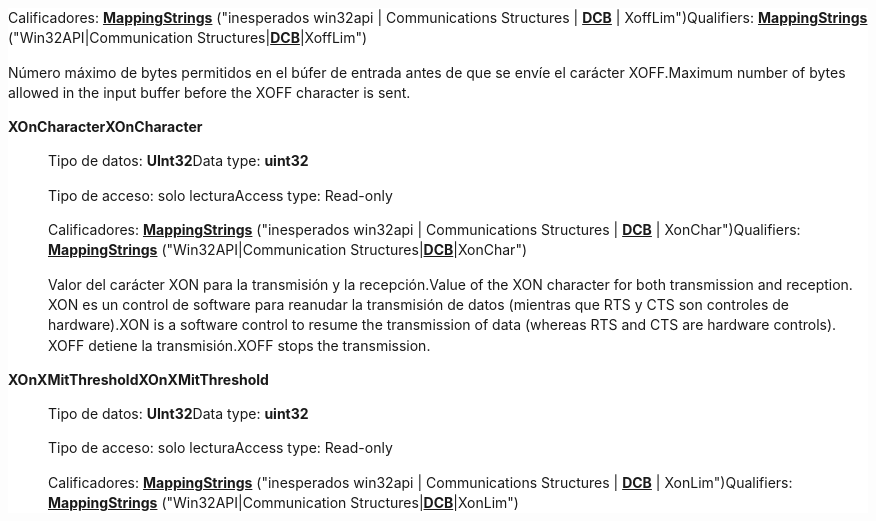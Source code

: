 <span data-ttu-id="aeaac-287">Calificadores: [**MappingStrings**](../wmisdk/standard-qualifiers.md) ("inesperados win32api \| Communications Structures \| [**DCB**](/windows/win32/api/winbase/ns-winbase-dcb) \| XoffLim")</span><span class="sxs-lookup"><span data-stu-id="aeaac-287">Qualifiers: [**MappingStrings**](../wmisdk/standard-qualifiers.md) ("Win32API\|Communication Structures\|[**DCB**](/windows/win32/api/winbase/ns-winbase-dcb)\|XoffLim")</span></span>
</dt> </dl>

<span data-ttu-id="aeaac-288">Número máximo de bytes permitidos en el búfer de entrada antes de que se envíe el carácter XOFF.</span><span class="sxs-lookup"><span data-stu-id="aeaac-288">Maximum number of bytes allowed in the input buffer before the XOFF character is sent.</span></span>

</dd> <dt>

<span data-ttu-id="aeaac-289">**XOnCharacter**</span><span class="sxs-lookup"><span data-stu-id="aeaac-289">**XOnCharacter**</span></span>
</dt> <dd> <dl> <dt>

<span data-ttu-id="aeaac-290">Tipo de datos: **UInt32**</span><span class="sxs-lookup"><span data-stu-id="aeaac-290">Data type: **uint32**</span></span>
</dt> <dt>

<span data-ttu-id="aeaac-291">Tipo de acceso: solo lectura</span><span class="sxs-lookup"><span data-stu-id="aeaac-291">Access type: Read-only</span></span>
</dt> <dt>

<span data-ttu-id="aeaac-292">Calificadores: [**MappingStrings**](../wmisdk/standard-qualifiers.md) ("inesperados win32api \| Communications Structures \| [**DCB**](/windows/win32/api/winbase/ns-winbase-dcb) \| XonChar")</span><span class="sxs-lookup"><span data-stu-id="aeaac-292">Qualifiers: [**MappingStrings**](../wmisdk/standard-qualifiers.md) ("Win32API\|Communication Structures\|[**DCB**](/windows/win32/api/winbase/ns-winbase-dcb)\|XonChar")</span></span>
</dt> </dl>

<span data-ttu-id="aeaac-293">Valor del carácter XON para la transmisión y la recepción.</span><span class="sxs-lookup"><span data-stu-id="aeaac-293">Value of the XON character for both transmission and reception.</span></span> <span data-ttu-id="aeaac-294">XON es un control de software para reanudar la transmisión de datos (mientras que RTS y CTS son controles de hardware).</span><span class="sxs-lookup"><span data-stu-id="aeaac-294">XON is a software control to resume the transmission of data (whereas RTS and CTS are hardware controls).</span></span> <span data-ttu-id="aeaac-295">XOFF detiene la transmisión.</span><span class="sxs-lookup"><span data-stu-id="aeaac-295">XOFF stops the transmission.</span></span>

</dd> <dt>

<span data-ttu-id="aeaac-296">**XOnXMitThreshold**</span><span class="sxs-lookup"><span data-stu-id="aeaac-296">**XOnXMitThreshold**</span></span>
</dt> <dd> <dl> <dt>

<span data-ttu-id="aeaac-297">Tipo de datos: **UInt32**</span><span class="sxs-lookup"><span data-stu-id="aeaac-297">Data type: **uint32**</span></span>
</dt> <dt>

<span data-ttu-id="aeaac-298">Tipo de acceso: solo lectura</span><span class="sxs-lookup"><span data-stu-id="aeaac-298">Access type: Read-only</span></span>
</dt> <dt>

<span data-ttu-id="aeaac-299">Calificadores: [**MappingStrings**](../wmisdk/standard-qualifiers.md) ("inesperados win32api \| Communications Structures \| [**DCB**](/windows/win32/api/winbase/ns-winbase-dcb) \| XonLim")</span><span class="sxs-lookup"><span data-stu-id="aeaac-299">Qualifiers: [**MappingStrings**](../wmisdk/standard-qualifiers.md) ("Win32API\|Communication Structures\|[**DCB**](/windows/win32/api/winbase/ns-winbase-dcb)\|XonLim")</span></span>
</dt> </dl>
